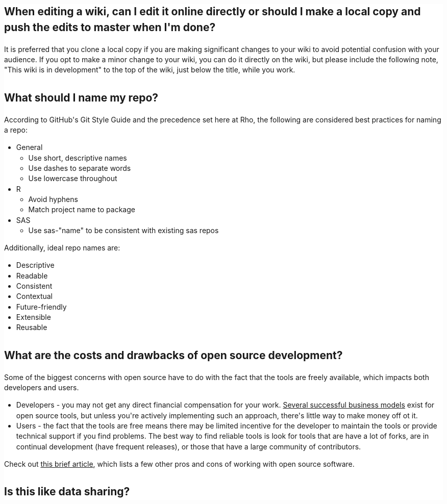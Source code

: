 ## When editing a wiki, can I edit it online directly or should I make a local copy and push the edits to master when I'm done?

It is preferred that you clone a local copy if you are making significant changes to your wiki to avoid potential confusion with your audience. If you opt to make a minor change to your wiki, you can do it directly on the wiki, but please include the following note, "This wiki is in development" to the top of the wiki, just below the title, while you work.

## What should I name my repo?

According to GitHub's Git Style Guide and the precedence set here at Rho, the following are considered best practices for naming a repo:
* General
  * Use short, descriptive names
  * Use dashes to separate words
  * Use lowercase throughout
* R
  * Avoid hyphens
  * Match project name to package 
* SAS
  * Use sas-"name" to be consistent with existing sas repos
		
Additionally, ideal repo names are:
- Descriptive
- Readable
- Consistent
- Contextual
- Future-friendly
- Extensible
- Reusable

## What are the costs and drawbacks of open source development?

Some of the biggest concerns with open source have to do with the fact that the tools are freely available, which impacts both developers and users.
* Developers - you may not get any direct financial compensation for your work.  [Several successful business models](https://handsontable.com/blog/articles/5-successful-business-models-for-web-based-open-source-projects) exist for open source tools, but unless you're actively implementing such an approach, there's little way to make money off ot it. 
* Users - the fact that the tools are free means there may be limited incentive for the developer to maintain the tools or provide technical support if you find problems. The best way to find reliable tools is look for tools that are have a lot of forks, are in continual development (have frequent releases), or those that have a large community of contributors.

Check out [this brief article](http://entrepreneurhandbook.co.uk/open-source-software/), which lists a few other pros and cons of working with open source software.

## Is this like data sharing?
